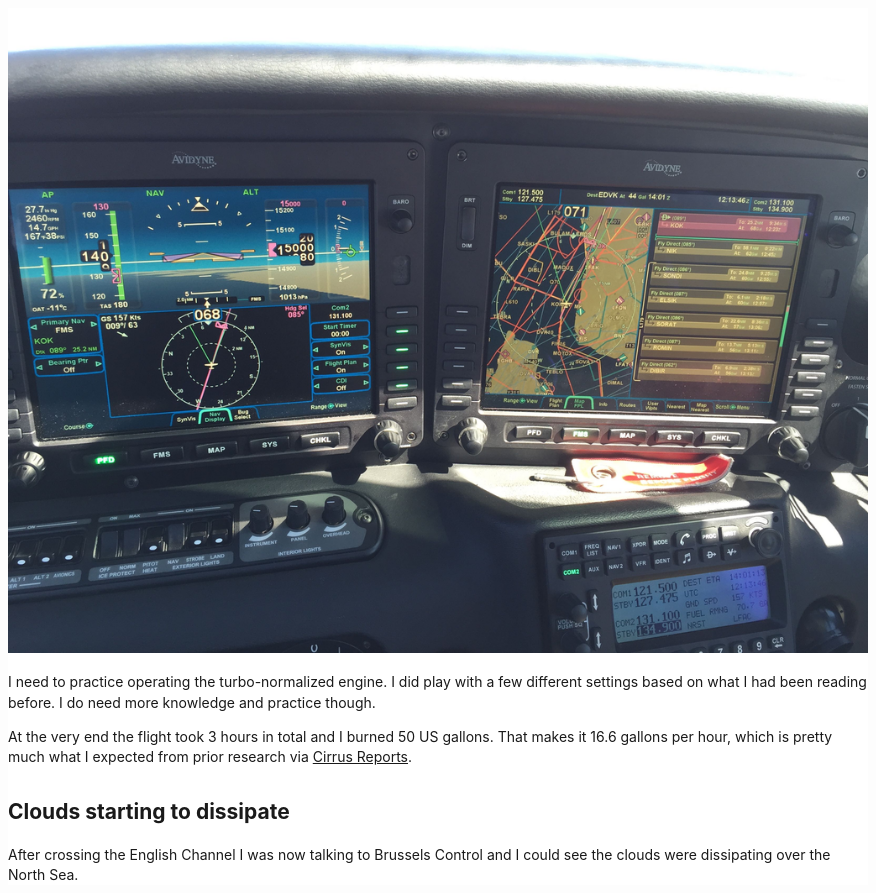 ![IMG 0166](/img/posts/2015-04-05/IMG_0166.jpg)

I need to practice operating the turbo-normalized engine. I did play with a few different settings based on what I had been reading before. I do need more knowledge and practice though.

At the very end the flight took 3 hours in total and I burned 50 US gallons. That makes it 16.6 gallons per hour, which is pretty much what I expected from prior research via [Cirrus Reports](http://cirrusreports.com).

## Clouds starting to dissipate
After crossing the English Channel I was now talking to Brussels Control and I could see the clouds were dissipating over the North Sea.
